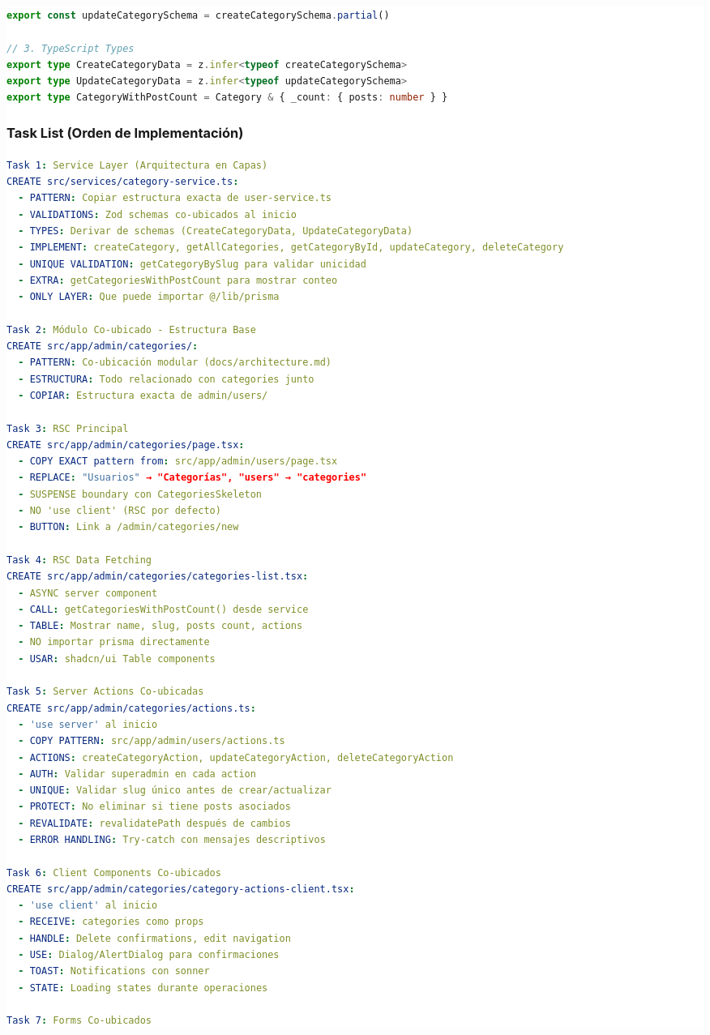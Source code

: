 ```typescript
export const updateCategorySchema = createCategorySchema.partial()

// 3. TypeScript Types
export type CreateCategoryData = z.infer<typeof createCategorySchema>
export type UpdateCategoryData = z.infer<typeof updateCategorySchema>
export type CategoryWithPostCount = Category & { _count: { posts: number } }
```

### Task List (Orden de Implementación)
```yaml
Task 1: Service Layer (Arquitectura en Capas)
CREATE src/services/category-service.ts:
  - PATTERN: Copiar estructura exacta de user-service.ts
  - VALIDATIONS: Zod schemas co-ubicados al inicio
  - TYPES: Derivar de schemas (CreateCategoryData, UpdateCategoryData)
  - IMPLEMENT: createCategory, getAllCategories, getCategoryById, updateCategory, deleteCategory
  - UNIQUE VALIDATION: getCategoryBySlug para validar unicidad
  - EXTRA: getCategoriesWithPostCount para mostrar conteo
  - ONLY LAYER: Que puede importar @/lib/prisma

Task 2: Módulo Co-ubicado - Estructura Base
CREATE src/app/admin/categories/:
  - PATTERN: Co-ubicación modular (docs/architecture.md)
  - ESTRUCTURA: Todo relacionado con categories junto
  - COPIAR: Estructura exacta de admin/users/

Task 3: RSC Principal  
CREATE src/app/admin/categories/page.tsx:
  - COPY EXACT pattern from: src/app/admin/users/page.tsx
  - REPLACE: "Usuarios" → "Categorías", "users" → "categories"
  - SUSPENSE boundary con CategoriesSkeleton
  - NO 'use client' (RSC por defecto)
  - BUTTON: Link a /admin/categories/new

Task 4: RSC Data Fetching
CREATE src/app/admin/categories/categories-list.tsx:
  - ASYNC server component
  - CALL: getCategoriesWithPostCount() desde service
  - TABLE: Mostrar name, slug, posts count, actions
  - NO importar prisma directamente
  - USAR: shadcn/ui Table components

Task 5: Server Actions Co-ubicadas
CREATE src/app/admin/categories/actions.ts:
  - 'use server' al inicio
  - COPY PATTERN: src/app/admin/users/actions.ts
  - ACTIONS: createCategoryAction, updateCategoryAction, deleteCategoryAction
  - AUTH: Validar superadmin en cada action
  - UNIQUE: Validar slug único antes de crear/actualizar
  - PROTECT: No eliminar si tiene posts asociados
  - REVALIDATE: revalidatePath después de cambios
  - ERROR HANDLING: Try-catch con mensajes descriptivos

Task 6: Client Components Co-ubicados
CREATE src/app/admin/categories/category-actions-client.tsx:
  - 'use client' al inicio
  - RECEIVE: categories como props
  - HANDLE: Delete confirmations, edit navigation
  - USE: Dialog/AlertDialog para confirmaciones
  - TOAST: Notifications con sonner
  - STATE: Loading states durante operaciones

Task 7: Forms Co-ubicados
```
